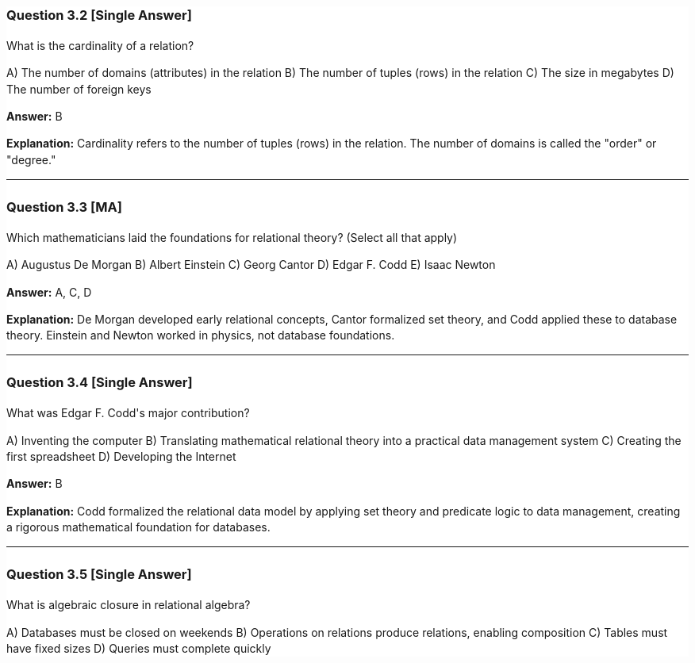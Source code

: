### Question 3.2 [Single Answer]
What is the cardinality of a relation?

A) The number of domains (attributes) in the relation
B) The number of tuples (rows) in the relation
C) The size in megabytes
D) The number of foreign keys

**Answer:** B

**Explanation:** Cardinality refers to the number of tuples (rows) in the relation. The number of domains is called the "order" or "degree."

---

### Question 3.3 [MA]
Which mathematicians laid the foundations for relational theory? (Select all that apply)

A) Augustus De Morgan
B) Albert Einstein
C) Georg Cantor
D) Edgar F. Codd
E) Isaac Newton

**Answer:** A, C, D

**Explanation:** De Morgan developed early relational concepts, Cantor formalized set theory, and Codd applied these to database theory. Einstein and Newton worked in physics, not database foundations.

---

### Question 3.4 [Single Answer]
What was Edgar F. Codd's major contribution?

A) Inventing the computer
B) Translating mathematical relational theory into a practical data management system
C) Creating the first spreadsheet
D) Developing the Internet

**Answer:** B

**Explanation:** Codd formalized the relational data model by applying set theory and predicate logic to data management, creating a rigorous mathematical foundation for databases.

---

### Question 3.5 [Single Answer]
What is algebraic closure in relational algebra?

A) Databases must be closed on weekends
B) Operations on relations produce relations, enabling composition
C) Tables must have fixed sizes
D) Queries must complete quickly
